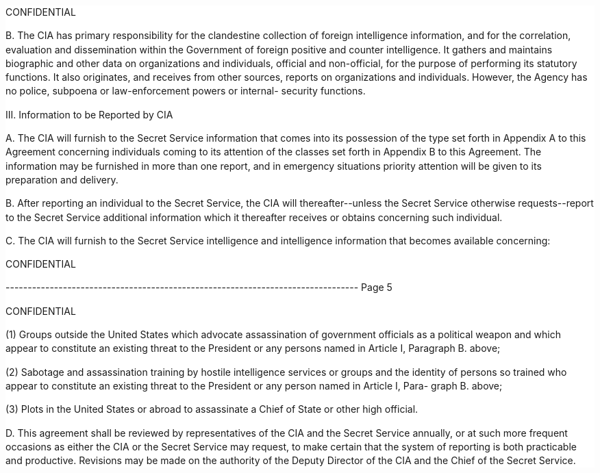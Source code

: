 CONFIDENTIAL

B. The CIA has primary responsibility for the clandestine collection
of foreign intelligence information, and for the correlation, evaluation
and dissemination within the Government of foreign positive and counter
intelligence. It gathers and maintains biographic and other data on
organizations and individuals, official and non-official, for the purpose of
performing its statutory functions. It also originates, and receives from
other sources, reports on organizations and individuals. However, the
Agency has no police, subpoena or law-enforcement powers or internal-
security functions.

III. Information to be Reported by CIA

A. The CIA will furnish to the Secret Service information that comes
into its possession of the type set forth in Appendix A to this Agreement
concerning individuals coming to its attention of the classes set forth in
Appendix B to this Agreement. The information may be furnished in more
than one report, and in emergency situations priority attention will be
given to its preparation and delivery.

B. After reporting an individual to the Secret Service, the CIA
will thereafter--unless the Secret Service otherwise requests--report to
the Secret Service additional information which it thereafter receives or
obtains concerning such individual.

C. The CIA will furnish to the Secret Service intelligence and
intelligence information that becomes available concerning:

CONFIDENTIAL


-------------------------------------------------------------------------------- Page 5

CONFIDENTIAL

(1) Groups outside the United States which advocate
assassination of government officials as a political weapon
and which appear to constitute an existing threat to the
President or any persons named in Article I, Paragraph B.
above;

(2) Sabotage and assassination training by hostile
intelligence services or groups and the identity of persons
so trained who appear to constitute an existing threat to
the President or any person named in Article I, Para-
graph B. above;

(3) Plots in the United States or abroad to assassinate
a Chief of State or other high official.

D. This agreement shall be reviewed by representatives of the CIA
and the Secret Service annually, or at such more frequent occasions as
either the CIA or the Secret Service may request, to make certain that
the system of reporting is both practicable and productive. Revisions
may be made on the authority of the Deputy Director of the CIA and the
Chief of the Secret Service.
